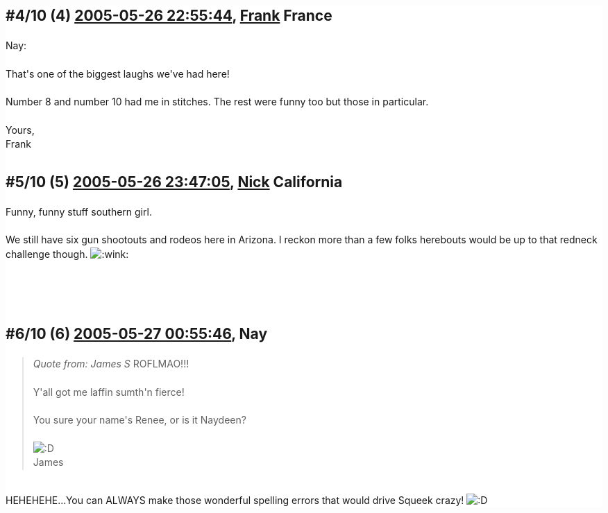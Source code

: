 ## \#4/10 (4) [2005-05-26 22:55:44](https://www.astralpulse.com/forums/index.php?msg=164335), [Frank](https://www.astralpulse.com/forums/profile/?u=359) France ##
<section>
Nay:
<br>
<br>
That's one of the biggest laughs we've had here!
<br>
<br>
Number 8 and number 10 had me in stitches. The rest were funny too but those in particular.
<br>
<br>
Yours,
<br>
Frank
</section>

## \#5/10 (5) [2005-05-26 23:47:05](https://www.astralpulse.com/forums/index.php?msg=164339), [Nick](https://www.astralpulse.com/forums/profile/?u=2080) California ##
<section>
Funny, funny stuff southern girl.
<img alt="" class="bbc_img" loading="lazy" src="http://smilies.sofrayt.com/%5E/g0/up.gif"/>
<br>
<br>
We still have six gun shootouts and rodeos here in Arizona. I reckon more than a few folks herebouts would be up to that redneck challenge though.
<img alt=":wink:" class="smiley" src="https://www.astralpulse.com/forums/Smileys/fugue/wink.png" title="Wink"/>
<br>
<br>
<br>
<img alt="" class="bbc_img" loading="lazy" src="http://www.clicksmilies.com/s0105/mittelgrosse/medium-smiley-009.gif"/>
</section>

## \#6/10 (6) [2005-05-27 00:55:46](https://www.astralpulse.com/forums/index.php?msg=164342), Nay  ##
<section>
<blockquote class="bbc_standard_quote">
 <cite>
  Quote from: James S
 </cite>
 ROFLMAO!!!
 <br>
 <br>
 Y'all got me laffin sumth'n fierce!
 <br>
 <br>
 You sure your name's Renee, or is it Naydeen?
 <br>
 <br>
 <img alt=":D" class="smiley" src="https://www.astralpulse.com/forums/Smileys/fugue/cheesy.png" title="Cheesy"/>
 <br>
 James
</blockquote>
<br>
HEHEHEHE...You can ALWAYS make those wonderful spelling errors that would drive Squeek crazy!
<img alt=":D" class="smiley" src="https://www.astralpulse.com/forums/Smileys/fugue/cheesy.png" title="Cheesy"/>